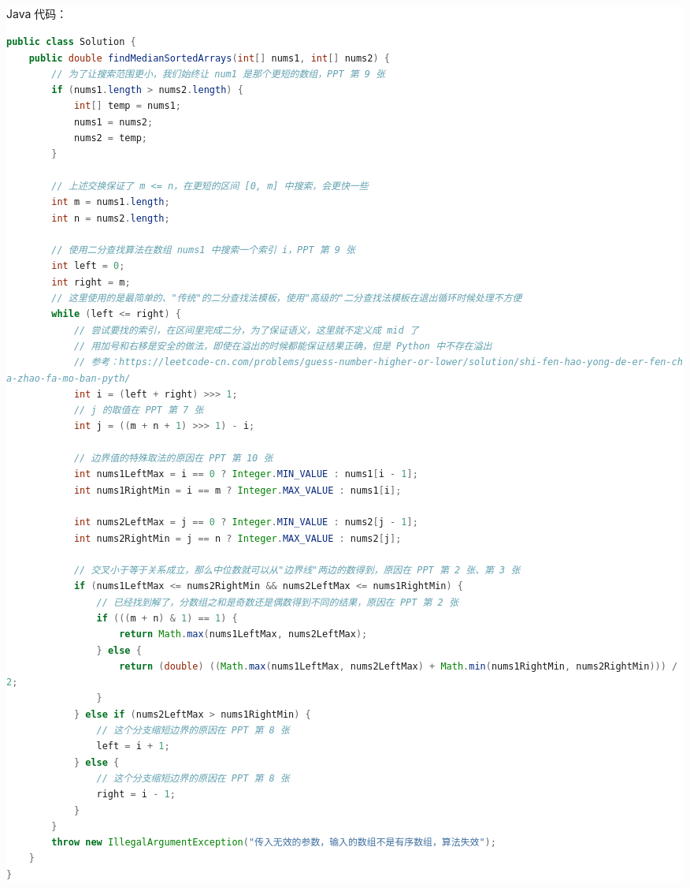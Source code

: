 Java 代码：

```java
public class Solution {
    public double findMedianSortedArrays(int[] nums1, int[] nums2) {
        // 为了让搜索范围更小，我们始终让 num1 是那个更短的数组，PPT 第 9 张
        if (nums1.length > nums2.length) {
            int[] temp = nums1;
            nums1 = nums2;
            nums2 = temp;
        }

        // 上述交换保证了 m <= n，在更短的区间 [0, m] 中搜索，会更快一些
        int m = nums1.length;
        int n = nums2.length;

        // 使用二分查找算法在数组 nums1 中搜索一个索引 i，PPT 第 9 张
        int left = 0;
        int right = m;
        // 这里使用的是最简单的、"传统"的二分查找法模板，使用"高级的"二分查找法模板在退出循环时候处理不方便
        while (left <= right) {
            // 尝试要找的索引，在区间里完成二分，为了保证语义，这里就不定义成 mid 了
            // 用加号和右移是安全的做法，即使在溢出的时候都能保证结果正确，但是 Python 中不存在溢出
            // 参考：https://leetcode-cn.com/problems/guess-number-higher-or-lower/solution/shi-fen-hao-yong-de-er-fen-cha-zhao-fa-mo-ban-pyth/
            int i = (left + right) >>> 1;
            // j 的取值在 PPT 第 7 张
            int j = ((m + n + 1) >>> 1) - i;

            // 边界值的特殊取法的原因在 PPT 第 10 张
            int nums1LeftMax = i == 0 ? Integer.MIN_VALUE : nums1[i - 1];
            int nums1RightMin = i == m ? Integer.MAX_VALUE : nums1[i];

            int nums2LeftMax = j == 0 ? Integer.MIN_VALUE : nums2[j - 1];
            int nums2RightMin = j == n ? Integer.MAX_VALUE : nums2[j];

            // 交叉小于等于关系成立，那么中位数就可以从"边界线"两边的数得到，原因在 PPT 第 2 张、第 3 张
            if (nums1LeftMax <= nums2RightMin && nums2LeftMax <= nums1RightMin) {
                // 已经找到解了，分数组之和是奇数还是偶数得到不同的结果，原因在 PPT 第 2 张
                if (((m + n) & 1) == 1) {
                    return Math.max(nums1LeftMax, nums2LeftMax);
                } else {
                    return (double) ((Math.max(nums1LeftMax, nums2LeftMax) + Math.min(nums1RightMin, nums2RightMin))) / 2;
                }
            } else if (nums2LeftMax > nums1RightMin) {
                // 这个分支缩短边界的原因在 PPT 第 8 张
                left = i + 1;
            } else {
                // 这个分支缩短边界的原因在 PPT 第 8 张
                right = i - 1;
            }
        }
        throw new IllegalArgumentException("传入无效的参数，输入的数组不是有序数组，算法失效");
    }
}
```
